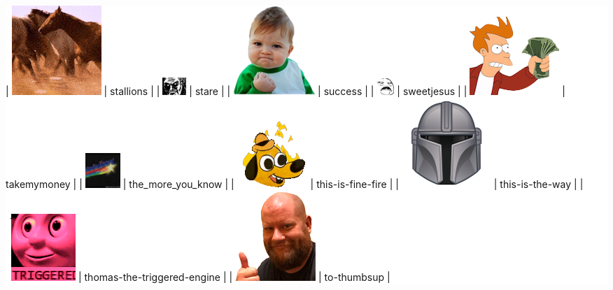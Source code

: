 | ![stallions](emojis/stallions.gif)                                     | stallions                   |
| ![stare](emojis/stare.png)                                             | stare                       |
| ![success](emojis/success.png)                                         | success                     |
| ![sweetjesus](emojis/sweetjesus.png)                                   | sweetjesus                  |
| ![takemymoney](emojis/takemymoney.png)                                 | takemymoney                 |
| ![the_more_you_know](emojis/the_more_you_know.gif)                     | the_more_you_know           |
| ![this-is-this-is-fine-fire](emojis/this-is-fine-fire.gif)             | this-is-fine-fire           |
| ![this-is-the-way](emojis/this-is-the-way.png)                         | this-is-the-way             |
| ![thomas-the-thomas-the-triggered-engine](emojis/thomas-the-triggered-engine.gif) | thomas-the-triggered-engine |
| ![to-thumbsup](emojis/to-thumbsup.png)                                 | to-thumbsup                 |